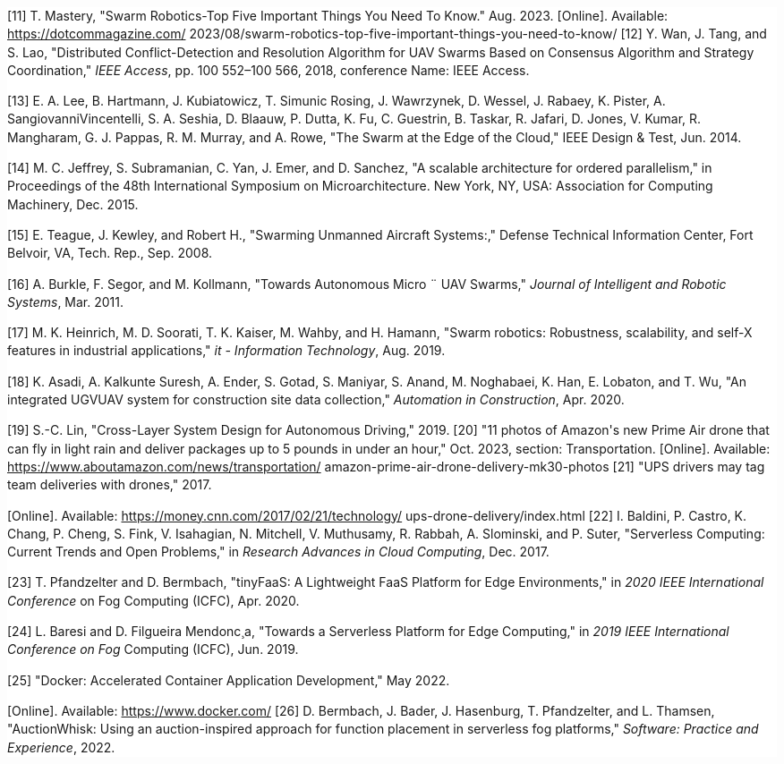 [11] T. Mastery, "Swarm Robotics-Top Five Important Things You Need To Know." Aug. 2023. [Online]. Available: https://dotcommagazine.com/ 2023/08/swarm-robotics-top-five-important-things-you-need-to-know/
[12] Y. Wan, J. Tang, and S. Lao, "Distributed Conflict-Detection and Resolution Algorithm for UAV Swarms Based on Consensus Algorithm and Strategy Coordination," *IEEE Access*, pp. 100 552–100 566, 2018, conference Name: IEEE Access.

[13] E. A. Lee, B. Hartmann, J. Kubiatowicz, T. Simunic Rosing, J. Wawrzynek, D. Wessel, J. Rabaey, K. Pister, A. SangiovanniVincentelli, S. A. Seshia, D. Blaauw, P. Dutta, K. Fu, C. Guestrin, B. Taskar, R. Jafari, D. Jones, V. Kumar, R. Mangharam, G. J. Pappas, R. M. Murray, and A. Rowe, "The Swarm at the Edge of the Cloud,"
IEEE Design & Test, Jun. 2014.

[14] M. C. Jeffrey, S. Subramanian, C. Yan, J. Emer, and D. Sanchez, "A
scalable architecture for ordered parallelism," in Proceedings of the 48th International Symposium on Microarchitecture. New York, NY, USA:
Association for Computing Machinery, Dec. 2015.

[15] E. Teague, J. Kewley, and Robert H., "Swarming Unmanned Aircraft Systems:," Defense Technical Information Center, Fort Belvoir, VA,
Tech. Rep., Sep. 2008.

[16] A. Burkle, F. Segor, and M. Kollmann, "Towards Autonomous Micro ¨
UAV Swarms," *Journal of Intelligent and Robotic Systems*, Mar. 2011.

[17] M. K. Heinrich, M. D. Soorati, T. K. Kaiser, M. Wahby, and H. Hamann,
"Swarm robotics: Robustness, scalability, and self-X features in industrial applications," *it - Information Technology*, Aug. 2019.

[18] K. Asadi, A. Kalkunte Suresh, A. Ender, S. Gotad, S. Maniyar, S. Anand, M. Noghabaei, K. Han, E. Lobaton, and T. Wu, "An integrated UGVUAV system for construction site data collection," *Automation in Construction*, Apr. 2020.

[19] S.-C. Lin, "Cross-Layer System Design for Autonomous Driving," 2019. [20] "11 photos of Amazon's new Prime Air drone that can fly in light rain and deliver packages up to 5 pounds in under an hour," Oct. 2023, section: Transportation. [Online]. Available: https://www.aboutamazon.com/news/transportation/
amazon-prime-air-drone-delivery-mk30-photos
[21] "UPS drivers may tag team deliveries with drones," 2017.

[Online]. Available: https://money.cnn.com/2017/02/21/technology/
ups-drone-delivery/index.html
[22] I. Baldini, P. Castro, K. Chang, P. Cheng, S. Fink, V. Isahagian, N. Mitchell, V. Muthusamy, R. Rabbah, A. Slominski, and P. Suter,
"Serverless Computing: Current Trends and Open Problems," in *Research Advances in Cloud Computing*, Dec. 2017.

[23] T. Pfandzelter and D. Bermbach, "tinyFaaS: A Lightweight FaaS Platform for Edge Environments," in *2020 IEEE International Conference* on Fog Computing (ICFC), Apr. 2020.

[24] L. Baresi and D. Filgueira Mendonc¸a, "Towards a Serverless Platform for Edge Computing," in *2019 IEEE International Conference on Fog* Computing (ICFC), Jun. 2019.

[25] "Docker: Accelerated Container Application Development," May 2022.

[Online]. Available: https://www.docker.com/
[26] D. Bermbach, J. Bader, J. Hasenburg, T. Pfandzelter, and L. Thamsen,
"AuctionWhisk: Using an auction-inspired approach for function placement in serverless fog platforms," *Software: Practice and Experience*,
2022.
